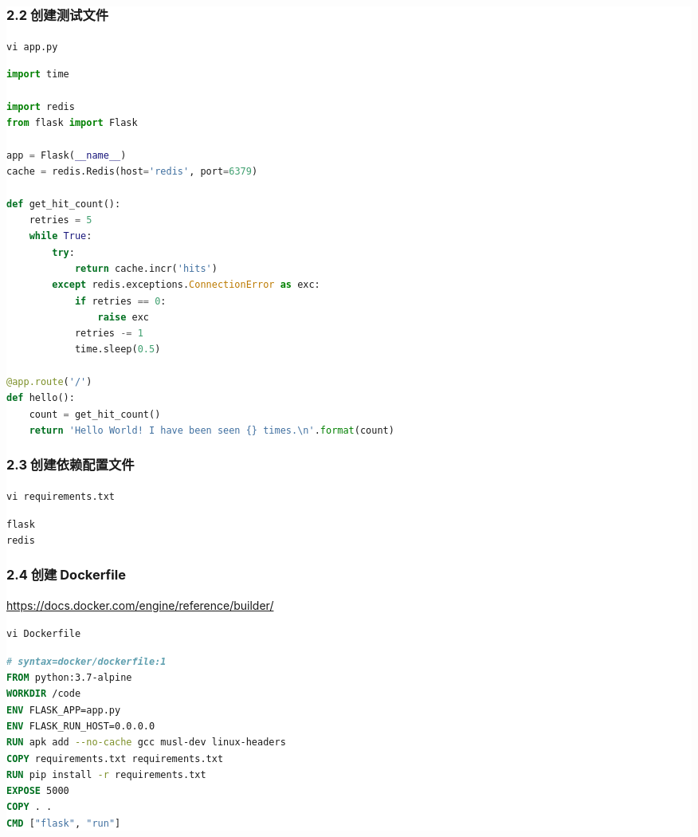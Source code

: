 

### 2.2 创建测试文件

```shell
vi app.py
```

```python
import time

import redis
from flask import Flask

app = Flask(__name__)
cache = redis.Redis(host='redis', port=6379)

def get_hit_count():
    retries = 5
    while True:
        try:
            return cache.incr('hits')
        except redis.exceptions.ConnectionError as exc:
            if retries == 0:
                raise exc
            retries -= 1
            time.sleep(0.5)

@app.route('/')
def hello():
    count = get_hit_count()
    return 'Hello World! I have been seen {} times.\n'.format(count)
```

### 2.3 创建依赖配置文件

```shell
vi requirements.txt
```

```shell
flask
redis
```



### 2.4 创建 Dockerfile

https://docs.docker.com/engine/reference/builder/

```shell
vi Dockerfile
```

```dockerfile
# syntax=docker/dockerfile:1
FROM python:3.7-alpine
WORKDIR /code
ENV FLASK_APP=app.py
ENV FLASK_RUN_HOST=0.0.0.0
RUN apk add --no-cache gcc musl-dev linux-headers
COPY requirements.txt requirements.txt
RUN pip install -r requirements.txt
EXPOSE 5000
COPY . .
CMD ["flask", "run"]
```
